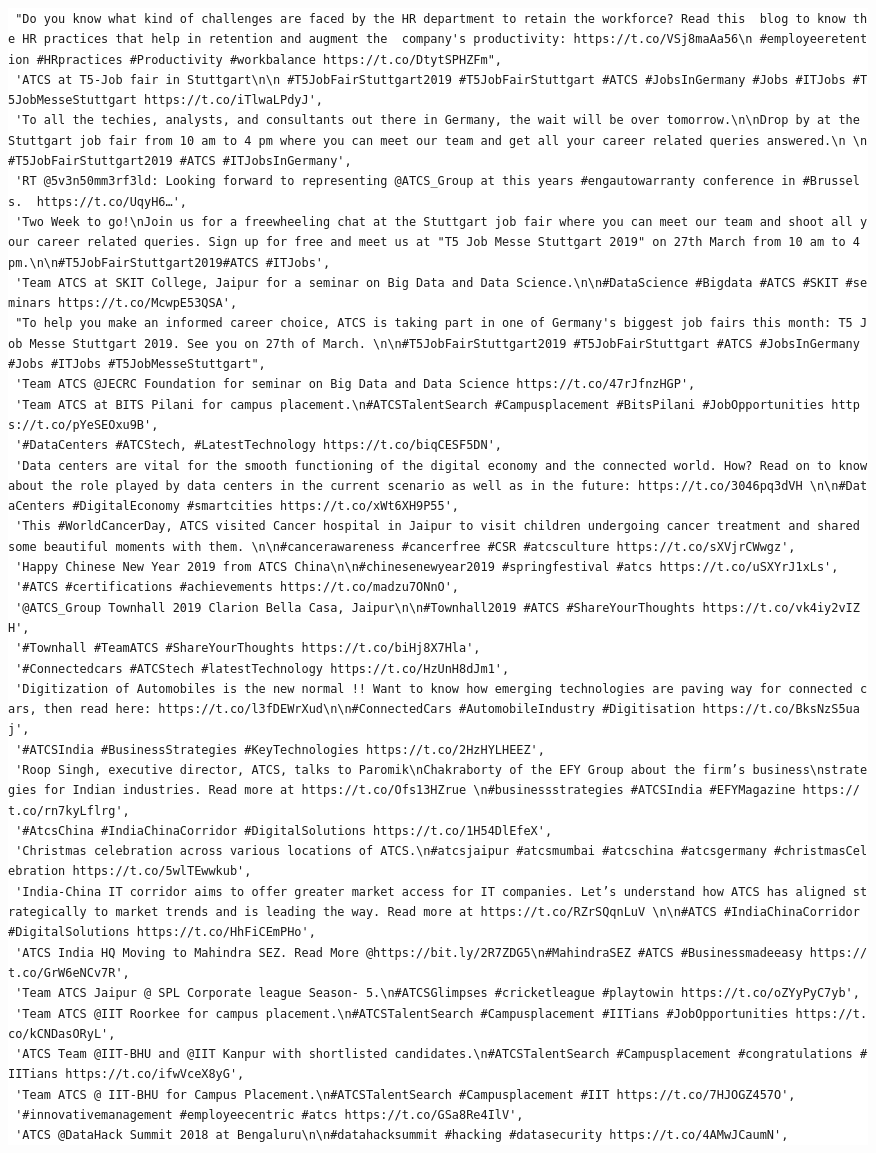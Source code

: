      "Do you know what kind of challenges are faced by the HR department to retain the workforce? Read this  blog to know the HR practices that help in retention and augment the  company's productivity: https://t.co/VSj8maAa56\n #employeeretention #HRpractices #Productivity #workbalance https://t.co/DtytSPHZFm",
     'ATCS at T5-Job fair in Stuttgart\n\n #T5JobFairStuttgart2019 #T5JobFairStuttgart #ATCS #JobsInGermany #Jobs #ITJobs #T5JobMesseStuttgart https://t.co/iTlwaLPdyJ',
     'To all the techies, analysts, and consultants out there in Germany, the wait will be over tomorrow.\n\nDrop by at the Stuttgart job fair from 10 am to 4 pm where you can meet our team and get all your career related queries answered.\n \n#T5JobFairStuttgart2019 #ATCS #ITJobsInGermany',
     'RT @5v3n50mm3rf3ld: Looking forward to representing @ATCS_Group at this years #engautowarranty conference in #Brussels.  https://t.co/UqyH6…',
     'Two Week to go!\nJoin us for a freewheeling chat at the Stuttgart job fair where you can meet our team and shoot all your career related queries. Sign up for free and meet us at "T5 Job Messe Stuttgart 2019" on 27th March from 10 am to 4 pm.\n\n#T5JobFairStuttgart2019#ATCS #ITJobs',
     'Team ATCS at SKIT College, Jaipur for a seminar on Big Data and Data Science.\n\n#DataScience #Bigdata #ATCS #SKIT #seminars https://t.co/McwpE53QSA',
     "To help you make an informed career choice, ATCS is taking part in one of Germany's biggest job fairs this month: T5 Job Messe Stuttgart 2019. See you on 27th of March. \n\n#T5JobFairStuttgart2019 #T5JobFairStuttgart #ATCS #JobsInGermany #Jobs #ITJobs #T5JobMesseStuttgart",
     'Team ATCS @JECRC Foundation for seminar on Big Data and Data Science https://t.co/47rJfnzHGP',
     'Team ATCS at BITS Pilani for campus placement.\n#ATCSTalentSearch #Campusplacement #BitsPilani #JobOpportunities https://t.co/pYeSEOxu9B',
     '#DataCenters #ATCStech, #LatestTechnology https://t.co/biqCESF5DN',
     'Data centers are vital for the smooth functioning of the digital economy and the connected world. How? Read on to know about the role played by data centers in the current scenario as well as in the future: https://t.co/3046pq3dVH \n\n#DataCenters #DigitalEconomy #smartcities https://t.co/xWt6XH9P55',
     'This #WorldCancerDay, ATCS visited Cancer hospital in Jaipur to visit children undergoing cancer treatment and shared some beautiful moments with them. \n\n#cancerawareness #cancerfree #CSR #atcsculture https://t.co/sXVjrCWwgz',
     'Happy Chinese New Year 2019 from ATCS China\n\n#chinesenewyear2019 #springfestival #atcs https://t.co/uSXYrJ1xLs',
     '#ATCS #certifications #achievements https://t.co/madzu7ONnO',
     '@ATCS_Group Townhall 2019 Clarion Bella Casa, Jaipur\n\n#Townhall2019 #ATCS #ShareYourThoughts https://t.co/vk4iy2vIZH',
     '#Townhall #TeamATCS #ShareYourThoughts https://t.co/biHj8X7Hla',
     '#Connectedcars #ATCStech #latestTechnology https://t.co/HzUnH8dJm1',
     'Digitization of Automobiles is the new normal !! Want to know how emerging technologies are paving way for connected cars, then read here: https://t.co/l3fDEWrXud\n\n#ConnectedCars #AutomobileIndustry #Digitisation https://t.co/BksNzS5uaj',
     '#ATCSIndia #BusinessStrategies #KeyTechnologies https://t.co/2HzHYLHEEZ',
     'Roop Singh, executive director, ATCS, talks to Paromik\nChakraborty of the EFY Group about the firm’s business\nstrategies for Indian industries. Read more at https://t.co/Ofs13HZrue \n#businessstrategies #ATCSIndia #EFYMagazine https://t.co/rn7kyLflrg',
     '#AtcsChina #IndiaChinaCorridor #DigitalSolutions https://t.co/1H54DlEfeX',
     'Christmas celebration across various locations of ATCS.\n#atcsjaipur #atcsmumbai #atcschina #atcsgermany #christmasCelebration https://t.co/5wlTEwwkub',
     'India-China IT corridor aims to offer greater market access for IT companies. Let’s understand how ATCS has aligned strategically to market trends and is leading the way. Read more at https://t.co/RZrSQqnLuV \n\n#ATCS #IndiaChinaCorridor #DigitalSolutions https://t.co/HhFiCEmPHo',
     'ATCS India HQ Moving to Mahindra SEZ. Read More @https://bit.ly/2R7ZDG5\n#MahindraSEZ #ATCS #Businessmadeeasy https://t.co/GrW6eNCv7R',
     'Team ATCS Jaipur @ SPL Corporate league Season- 5.\n#ATCSGlimpses #cricketleague #playtowin https://t.co/oZYyPyC7yb',
     'Team ATCS @IIT Roorkee for campus placement.\n#ATCSTalentSearch #Campusplacement #IITians #JobOpportunities https://t.co/kCNDasORyL',
     'ATCS Team @IIT-BHU and @IIT Kanpur with shortlisted candidates.\n#ATCSTalentSearch #Campusplacement #congratulations #IITians https://t.co/ifwVceX8yG',
     'Team ATCS @ IIT-BHU for Campus Placement.\n#ATCSTalentSearch #Campusplacement #IIT https://t.co/7HJOGZ457O',
     '#innovativemanagement #employeecentric #atcs https://t.co/GSa8Re4IlV',
     'ATCS @DataHack Summit 2018 at Bengaluru\n\n#datahacksummit #hacking #datasecurity https://t.co/4AMwJCaumN',